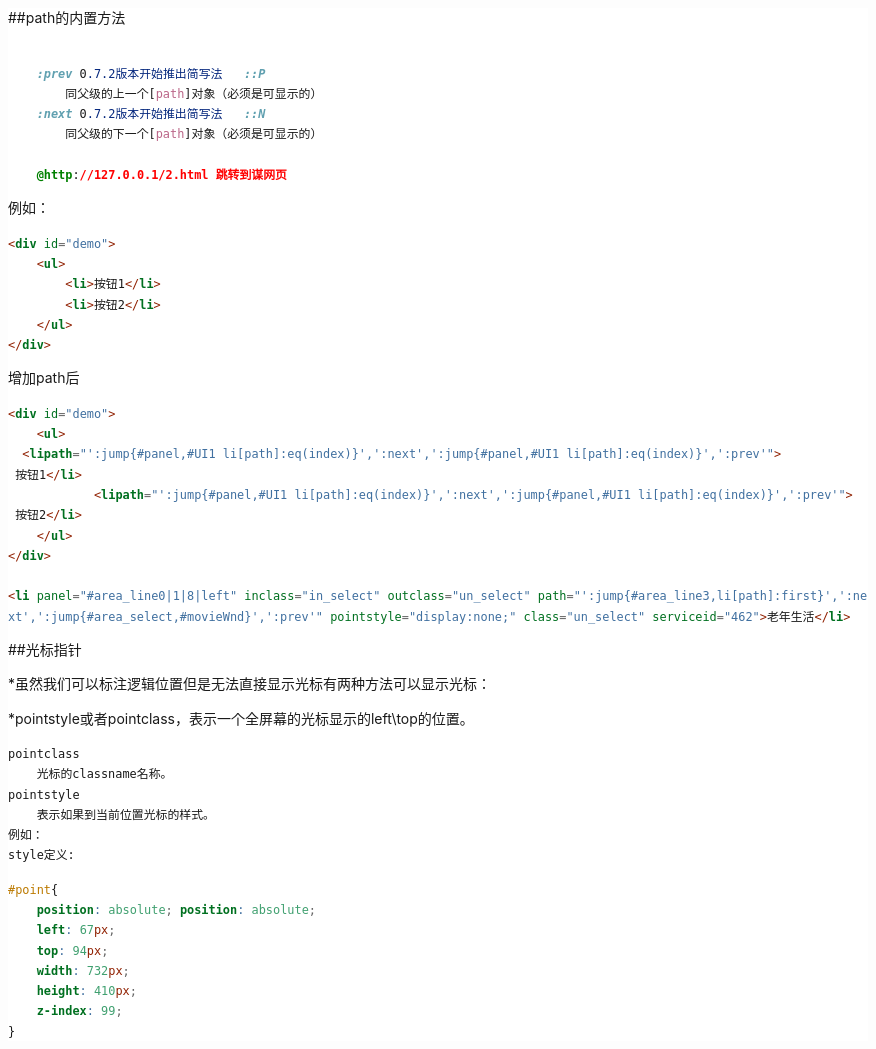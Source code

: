 
                           
##path的内置方法

```css
 
    :prev 0.7.2版本开始推出简写法   ::P
        同父级的上一个[path]对象（必须是可显示的）
    :next 0.7.2版本开始推出简写法   ::N
        同父级的下一个[path]对象（必须是可显示的）
                   
	@http://127.0.0.1/2.html 跳转到谋网页

```

例如：

```html
<div id="demo">
	<ul>
		<li>按钮1</li> 
		<li>按钮2</li> 
	</ul>
</div>
```

增加path后   
```html
<div id="demo">
	<ul>
  <lipath="':jump{#panel,#UI1 li[path]:eq(index)}',':next',':jump{#panel,#UI1 li[path]:eq(index)}',':prev'">
 按钮1</li>
            <lipath="':jump{#panel,#UI1 li[path]:eq(index)}',':next',':jump{#panel,#UI1 li[path]:eq(index)}',':prev'">
 按钮2</li>
	</ul>
</div>

<li panel="#area_line0|1|8|left" inclass="in_select" outclass="un_select" path="':jump{#area_line3,li[path]:first}',':next',':jump{#area_select,#movieWnd}',':prev'" pointstyle="display:none;" class="un_select" serviceid="462">老年生活</li>
```

##光标指针

*虽然我们可以标注逻辑位置但是无法直接显示光标有两种方法可以显示光标：

*pointstyle或者pointclass，表示一个全屏幕的光标显示的left\top的位置。

    pointclass
        光标的classname名称。           
    pointstyle
        表示如果到当前位置光标的样式。
	例如：
	style定义:
```css
#point{
	position: absolute; position: absolute;
	left: 67px;
	top: 94px;
	width: 732px;
	height: 410px;
	z-index: 99;
}
```
